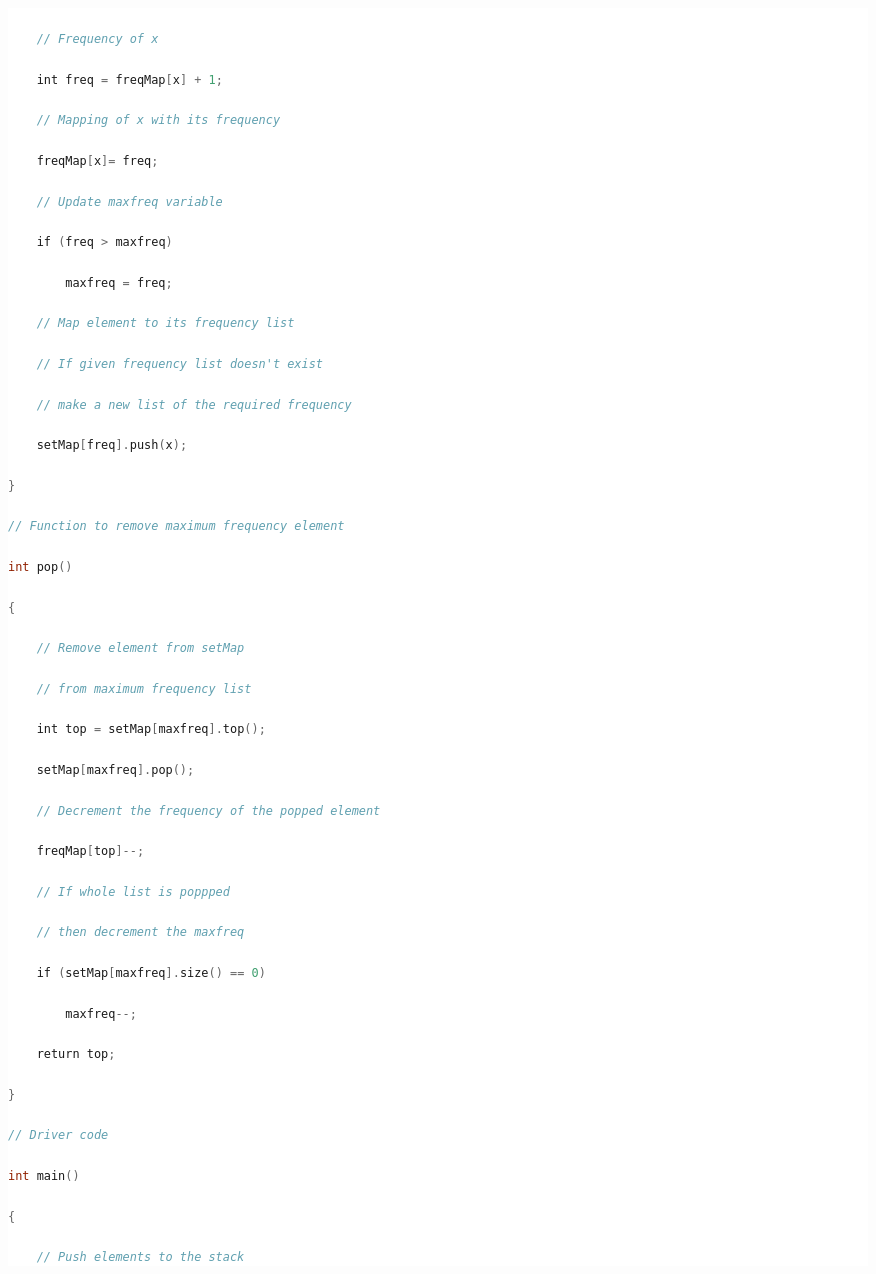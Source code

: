 ```cpp

    // Frequency of x 

    int freq = freqMap[x] + 1; 

    // Mapping of x with its frequency 

    freqMap[x]= freq; 

    // Update maxfreq variable 

    if (freq > maxfreq) 

        maxfreq = freq; 

    // Map element to its frequency list 

    // If given frequency list doesn't exist 

    // make a new list of the required frequency 

    setMap[freq].push(x); 

} 

// Function to remove maximum frequency element 

int pop() 

{ 

    // Remove element from setMap 

    // from maximum frequency list 

    int top = setMap[maxfreq].top(); 

    setMap[maxfreq].pop(); 

    // Decrement the frequency of the popped element 

    freqMap[top]--; 

    // If whole list is poppped 

    // then decrement the maxfreq 

    if (setMap[maxfreq].size() == 0) 

        maxfreq--; 

    return top; 

} 

// Driver code 

int main() 

{ 

    // Push elements to the stack 

```